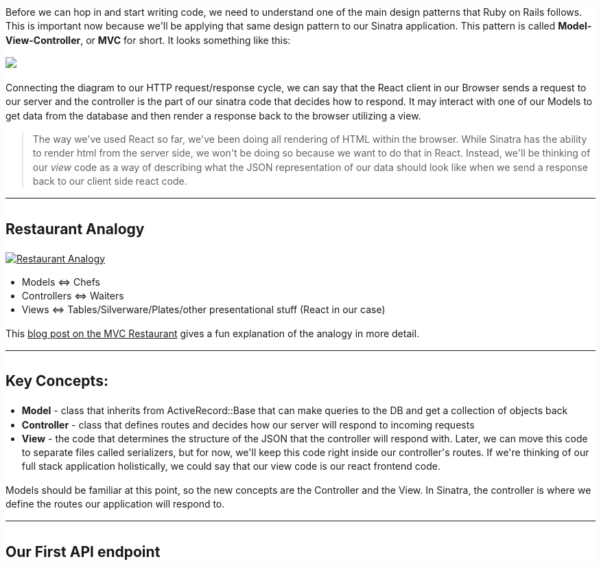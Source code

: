 Before we can hop in and start writing code, we need to understand one of the main design patterns that Ruby on Rails follows. This is important now because we'll be applying that same design pattern to our Sinatra application. This pattern is called **Model-View-Controller**, or **MVC** for short. It looks something like this:

![](https://encrypted-tbn0.gstatic.com/images?q=tbn:ANd9GcQVnObsmAMBWv4xbev4TmmLezWslQ87Ugtn2g&usqp=CAU)

Connecting the diagram to our HTTP request/response cycle, we can say that the React client in our Browser sends a request to our server and the controller is the part of our sinatra code that decides how to respond. It may interact with one of our Models to get data from the database and then render a response back to the browser utilizing a view. 

> The way we've used React so far, we've been doing all rendering of HTML within the browser. While Sinatra has the ability to render html from the server side, we won't be doing so because we want to do that in React. Instead, we'll be thinking of our *view* code as a way of describing what the JSON representation of our data should look like when we send a response back to our client side react code.

---

## Restaurant Analogy

[![Restaurant Analogy](https://image.slidesharecdn.com/introductiontolightninglifecyclevirtualmeetup-190605220136/95/introduction-to-lightning-lifecycle-19-638.jpg?cb=1559772205)](https://blog.yechiel.me/welcome-to-the-mvc-restaurant-fb1709047914)

- Models <=> Chefs
- Controllers <=> Waiters
- Views <=> Tables/Silverware/Plates/other presentational stuff (React in our case)

This [blog post on the MVC Restaurant](https://blog.yechiel.me/welcome-to-the-mvc-restaurant-fb1709047914) gives a fun explanation of the analogy in more detail.

---

## Key Concepts:

- **Model** - class that inherits from ActiveRecord::Base that can make queries to the DB and get a collection of objects back
- **Controller** - class that defines routes and decides how our server will respond to incoming requests
- **View** - the code that determines the structure of the JSON that the controller will respond with. Later, we can move this code to separate files called serializers, but for now, we'll keep this code right inside our controller's routes. If we're thinking of our full stack application holistically, we could say that our view code is our react frontend code.

Models should be familiar at this point, so the new concepts are the Controller and the View. In Sinatra, the controller is where we define the routes our application will respond to. 

---

## Our First API endpoint
